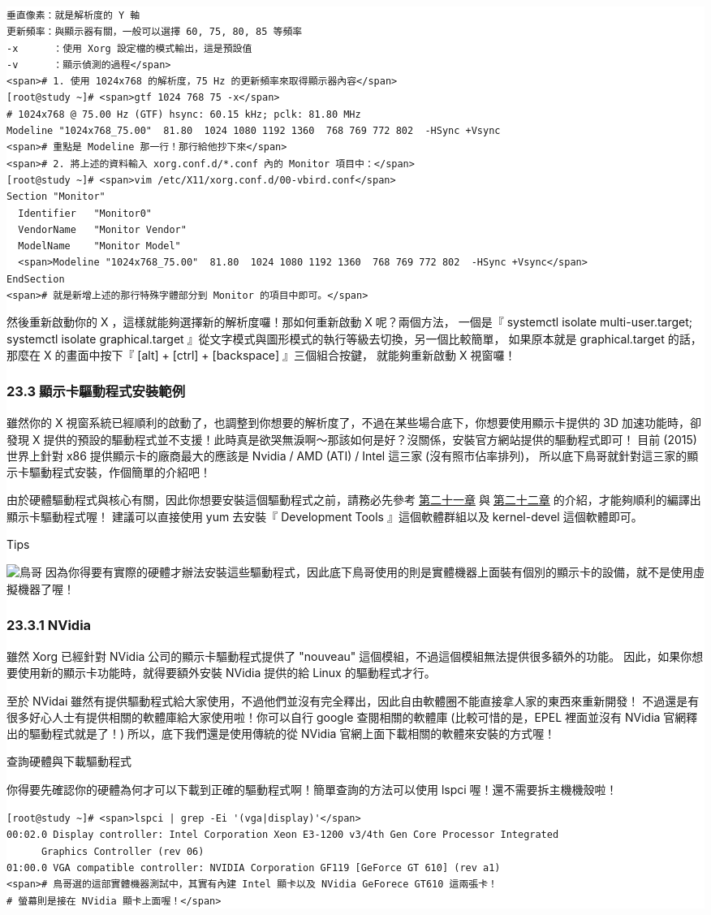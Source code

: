   ```
  垂直像素：就是解析度的 Y 軸
  更新頻率：與顯示器有關，一般可以選擇 60, 75, 80, 85 等頻率
  -x      ：使用 Xorg 設定檔的模式輸出，這是預設值
  -v      ：顯示偵測的過程</span>
  <span># 1. 使用 1024x768 的解析度，75 Hz 的更新頻率來取得顯示器內容</span>
  [root@study ~]# <span>gtf 1024 768 75 -x</span>
  # 1024x768 @ 75.00 Hz (GTF) hsync: 60.15 kHz; pclk: 81.80 MHz
  Modeline "1024x768_75.00"  81.80  1024 1080 1192 1360  768 769 772 802  -HSync +Vsync
  <span># 重點是 Modeline 那一行！那行給他抄下來</span>
  <span># 2. 將上述的資料輸入 xorg.conf.d/*.conf 內的 Monitor 項目中：</span>
  [root@study ~]# <span>vim /etc/X11/xorg.conf.d/00-vbird.conf</span>
  Section "Monitor"
    Identifier   "Monitor0"
    VendorName   "Monitor Vendor"
    ModelName    "Monitor Model"
    <span>Modeline "1024x768_75.00"  81.80  1024 1080 1192 1360  768 769 772 802  -HSync +Vsync</span>
  EndSection
  <span># 就是新增上述的那行特殊字體部分到 Monitor 的項目中即可。</span>
  ```

  然後重新啟動你的 X ，這樣就能夠選擇新的解析度囉！那如何重新啟動 X 呢？兩個方法， 一個是『 systemctl isolate multi-user.target; systemctl isolate graphical.target 』從文字模式與圖形模式的執行等級去切換，另一個比較簡單， 如果原本就是 graphical.target 的話，那麼在 X 的畫面中按下『 \[alt\] + \[ctrl\] + \[backspace\] 』三個組合按鍵， 就能夠重新啟動 X 視窗囉！

### 23.3 顯示卡驅動程式安裝範例

  雖然你的 X 視窗系統已經順利的啟動了，也調整到你想要的解析度了，不過在某些場合底下，你想要使用顯示卡提供的 3D 加速功能時，卻發現 X 提供的預設的驅動程式並不支援！此時真是欲哭無淚啊～那該如何是好？沒關係，安裝官方網站提供的驅動程式即可！ 目前 (2015) 世界上針對 x86 提供顯示卡的廠商最大的應該是 Nvidia / AMD (ATI) / Intel 這三家 (沒有照市佔率排列)， 所以底下鳥哥就針對這三家的顯示卡驅動程式安裝，作個簡單的介紹吧！

  由於硬體驅動程式與核心有關，因此你想要安裝這個驅動程式之前，請務必先參考 [第二十一章](https://linux.vbird.org/linux_basic/0520source_code_and_tarball.php) 與 [第二十二章](https://linux.vbird.org/linux_basic/0520rpm_and_srpm.php) 的介紹，才能夠順利的編譯出顯示卡驅動程式喔！ 建議可以直接使用 yum 去安裝『 Development Tools 』這個軟體群組以及 kernel-devel 這個軟體即可。

  Tips

  ![鳥哥](assets/2024/vbird_face.gif "鳥哥") 因為你得要有實際的硬體才辦法安裝這些驅動程式，因此底下鳥哥使用的則是實體機器上面裝有個別的顯示卡的設備，就不是使用虛擬機器了喔！

### 23.3.1 NVidia

  雖然 Xorg 已經針對 NVidia 公司的顯示卡驅動程式提供了 "nouveau" 這個模組，不過這個模組無法提供很多額外的功能。 因此，如果你想要使用新的顯示卡功能時，就得要額外安裝 NVidia 提供的給 Linux 的驅動程式才行。

  至於 NVidai 雖然有提供驅動程式給大家使用，不過他們並沒有完全釋出，因此自由軟體圈不能直接拿人家的東西來重新開發！ 不過還是有很多好心人士有提供相關的軟體庫給大家使用啦！你可以自行 google 查閱相關的軟體庫 (比較可惜的是，EPEL 裡面並沒有 NVidia 官網釋出的驅動程式就是了！) 所以，底下我們還是使用傳統的從 NVidia 官網上面下載相關的軟體來安裝的方式喔！

查詢硬體與下載驅動程式

  你得要先確認你的硬體為何才可以下載到正確的驅動程式啊！簡單查詢的方法可以使用 lspci 喔！還不需要拆主機機殼啦！

  ```
  [root@study ~]# <span>lspci | grep -Ei '(vga|display)'</span>
  00:02.0 Display controller: Intel Corporation Xeon E3-1200 v3/4th Gen Core Processor Integrated
        Graphics Controller (rev 06)
  01:00.0 VGA compatible controller: NVIDIA Corporation GF119 [GeForce GT 610] (rev a1)
  <span># 鳥哥選的這部實體機器測試中，其實有內建 Intel 顯卡以及 NVidia GeForece GT610 這兩張卡！
  # 螢幕則是接在 NVidia 顯卡上面喔！</span>
  ```
